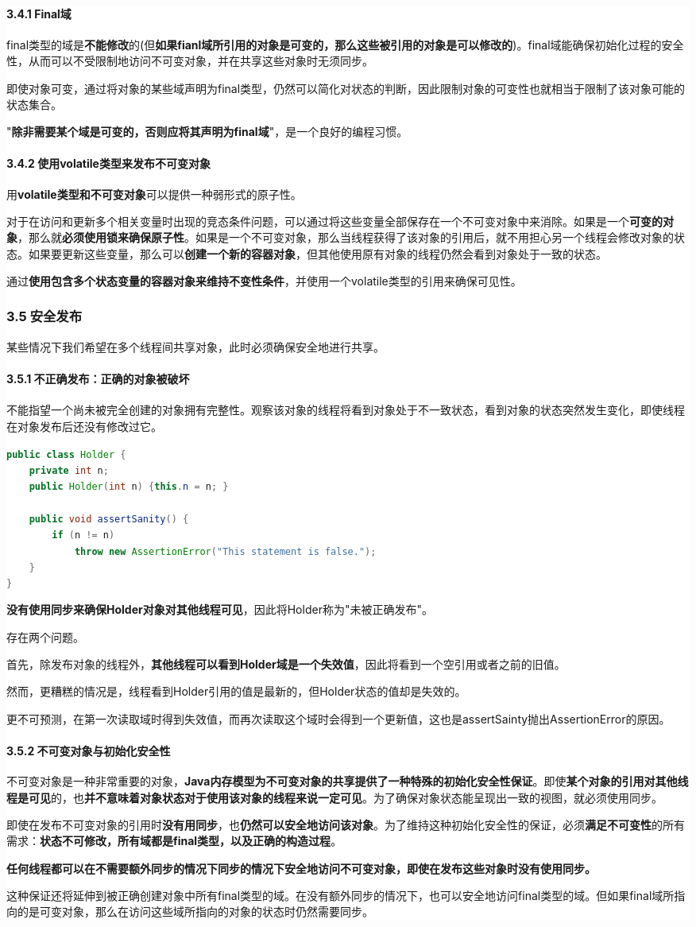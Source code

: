 #### 3.4.1 Final域

final类型的域是**不能修改**的(但**如果fianl域所引用的对象是可变的，那么这些被引用的对象是可以修改的**)。final域能确保初始化过程的安全性，从而可以不受限制地访问不可变对象，并在共享这些对象时无须同步。

即使对象可变，通过将对象的某些域声明为final类型，仍然可以简化对状态的判断，因此限制对象的可变性也就相当于限制了该对象可能的状态集合。

"**除非需要某个域是可变的，否则应将其声明为final域**"，是一个良好的编程习惯。

#### 3.4.2 使用volatile类型来发布不可变对象

用**volatile类型和不可变对象**可以提供一种弱形式的原子性。

对于在访问和更新多个相关变量时出现的竞态条件问题，可以通过将这些变量全部保存在一个不可变对象中来消除。如果是一个**可变的对象**，那么就**必须使用锁来确保原子性**。如果是一个不可变对象，那么当线程获得了该对象的引用后，就不用担心另一个线程会修改对象的状态。如果要更新这些变量，那么可以**创建一个新的容器对象**，但其他使用原有对象的线程仍然会看到对象处于一致的状态。

通过**使用包含多个状态变量的容器对象来维持不变性条件**，并使用一个volatile类型的引用来确保可见性。

### 3.5 安全发布

某些情况下我们希望在多个线程间共享对象，此时必须确保安全地进行共享。

#### 3.5.1 不正确发布：正确的对象被破坏

不能指望一个尚未被完全创建的对象拥有完整性。观察该对象的线程将看到对象处于不一致状态，看到对象的状态突然发生变化，即使线程在对象发布后还没有修改过它。

```java
public class Holder {
    private int n;
    public Holder(int n) {this.n = n; }
    
    public void assertSanity() {
        if (n != n)
            throw new AssertionError("This statement is false.");
    }
}
```

**没有使用同步来确保Holder对象对其他线程可见**，因此将Holder称为"未被正确发布"。

存在两个问题。

首先，除发布对象的线程外，**其他线程可以看到Holder域是一个失效值**，因此将看到一个空引用或者之前的旧值。

然而，更糟糕的情况是，线程看到Holder引用的值是最新的，但Holder状态的值却是失效的。

更不可预测，在第一次读取域时得到失效值，而再次读取这个域时会得到一个更新值，这也是assertSainty抛出AssertionError的原因。

#### 3.5.2 不可变对象与初始化安全性

不可变对象是一种非常重要的对象，**Java内存模型为不可变对象的共享提供了一种特殊的初始化安全性保证**。即使**某个对象的引用对其他线程是可见**的，也**并不意味着对象状态对于使用该对象的线程来说一定可见**。为了确保对象状态能呈现出一致的视图，就必须使用同步。

即使在发布不可变对象的引用时**没有用同步**，也**仍然可以安全地访问该对象**。为了维持这种初始化安全性的保证，必须**满足不可变性**的所有需求：**状态不可修改，所有域都是final类型，以及正确的构造过程**。

**任何线程都可以在不需要额外同步的情况下同步的情况下安全地访问不可变对象，即使在发布这些对象时没有使用同步。**

这种保证还将延伸到被正确创建对象中所有final类型的域。在没有额外同步的情况下，也可以安全地访问final类型的域。但如果final域所指向的是可变对象，那么在访问这些域所指向的对象的状态时仍然需要同步。
